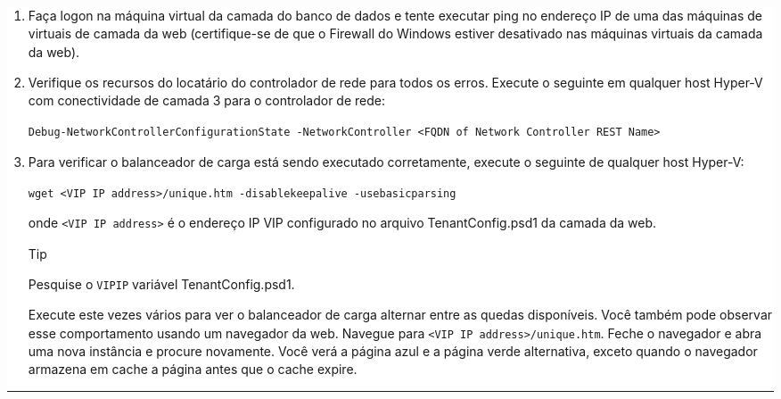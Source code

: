 1. Faça logon na máquina virtual da camada do banco de dados e tente executar ping no endereço IP de uma das máquinas de virtuais de camada da web (certifique-se de que o Firewall do Windows estiver desativado nas máquinas virtuais da camada da web).  

2. Verifique os recursos do locatário do controlador de rede para todos os erros. Execute o seguinte em qualquer host Hyper-V com conectividade de camada 3 para o controlador de rede:  

   ``Debug-NetworkControllerConfigurationState -NetworkController <FQDN of Network Controller REST Name>``

3. Para verificar o balanceador de carga está sendo executado corretamente, execute o seguinte de qualquer host Hyper-V:

   ``wget <VIP IP address>/unique.htm -disablekeepalive -usebasicparsing``

   onde `<VIP IP address>` é o endereço IP VIP configurado no arquivo TenantConfig.psd1 da camada da web. 

   >[!TIP]
   >Pesquise o `VIPIP` variável TenantConfig.psd1.

   Execute este vezes vários para ver o balanceador de carga alternar entre as quedas disponíveis. Você também pode observar esse comportamento usando um navegador da web. Navegue para `<VIP IP address>/unique.htm`. Feche o navegador e abra uma nova instância e procure novamente. Você verá a página azul e a página verde alternativa, exceto quando o navegador armazena em cache a página antes que o cache expire.

---